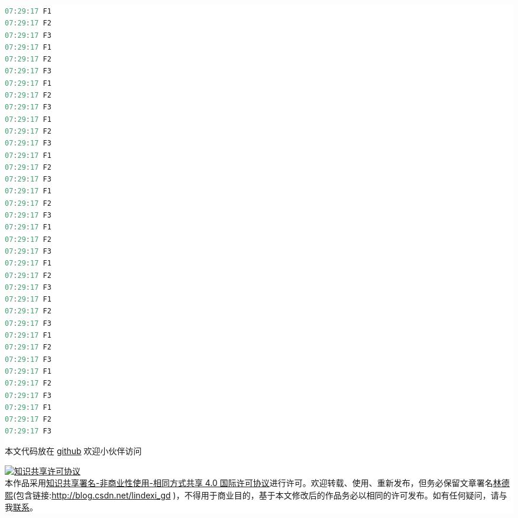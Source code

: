```csharp
07:29:17 F1
07:29:17 F2
07:29:17 F3
07:29:17 F1
07:29:17 F2
07:29:17 F3
07:29:17 F1
07:29:17 F2
07:29:17 F3
07:29:17 F1
07:29:17 F2
07:29:17 F3
07:29:17 F1
07:29:17 F2
07:29:17 F3
07:29:17 F1
07:29:17 F2
07:29:17 F3
07:29:17 F1
07:29:17 F2
07:29:17 F3
07:29:17 F1
07:29:17 F2
07:29:17 F3
07:29:17 F1
07:29:17 F2
07:29:17 F3
07:29:17 F1
07:29:17 F2
07:29:17 F3
07:29:17 F1
07:29:17 F2
07:29:17 F3
07:29:17 F1
07:29:17 F2
07:29:17 F3
```

本文代码放在 [github](https://github.com/lindexi/lindexi_gd/tree/a0c74d13a44883e1f1f982ca4d972ccf4dfb9cc4/CallnernawbawceKairwemwhejeene) 欢迎小伙伴访问

<a rel="license" href="http://creativecommons.org/licenses/by-nc-sa/4.0/"><img alt="知识共享许可协议" style="border-width:0" src="https://licensebuttons.net/l/by-nc-sa/4.0/88x31.png" /></a><br />本作品采用<a rel="license" href="http://creativecommons.org/licenses/by-nc-sa/4.0/">知识共享署名-非商业性使用-相同方式共享 4.0 国际许可协议</a>进行许可。欢迎转载、使用、重新发布，但务必保留文章署名[林德熙](http://blog.csdn.net/lindexi_gd)(包含链接:http://blog.csdn.net/lindexi_gd )，不得用于商业目的，基于本文修改后的作品务必以相同的许可发布。如有任何疑问，请与我[联系](mailto:lindexi_gd@163.com)。
